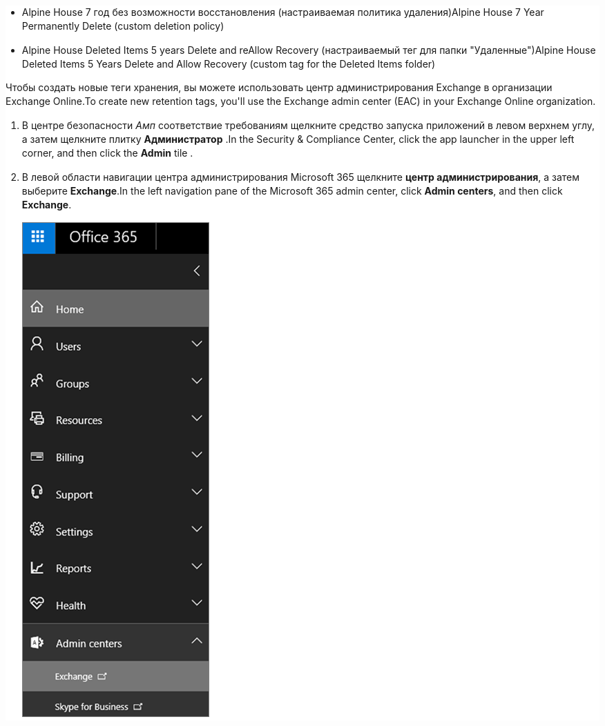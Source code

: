 - <span data-ttu-id="d0c36-167">Alpine House 7 год без возможности восстановления (настраиваемая политика удаления)</span><span class="sxs-lookup"><span data-stu-id="d0c36-167">Alpine House 7 Year Permanently Delete (custom deletion policy)</span></span>
    
- <span data-ttu-id="d0c36-168">Alpine House Deleted Items 5 years Delete and reAllow Recovery (настраиваемый тег для папки "Удаленные")</span><span class="sxs-lookup"><span data-stu-id="d0c36-168">Alpine House Deleted Items 5 Years Delete and Allow Recovery (custom tag for the Deleted Items folder)</span></span>
    
<span data-ttu-id="d0c36-169">Чтобы создать новые теги хранения, вы можете использовать центр администрирования Exchange в организации Exchange Online.</span><span class="sxs-lookup"><span data-stu-id="d0c36-169">To create new retention tags, you'll use the Exchange admin center (EAC) in your Exchange Online organization.</span></span>
  
1. <span data-ttu-id="d0c36-170">В центре безопасности _Амп_ соответствие требованиям щелкните средство запуска приложений в левом верхнем углу, а затем щелкните плитку **Администратор** .</span><span class="sxs-lookup"><span data-stu-id="d0c36-170">In the Security & Compliance Center, click the app launcher  in the upper left corner, and then click the **Admin** tile .</span></span> 
    
2. <span data-ttu-id="d0c36-171">В левой области навигации центра администрирования Microsoft 365 щелкните **центр администрирования**, а затем выберите **Exchange**.</span><span class="sxs-lookup"><span data-stu-id="d0c36-171">In the left navigation pane of the Microsoft 365 admin center, click **Admin centers**, and then click **Exchange**.</span></span>
    
    ![На снимке экрана показан центр администрирования Microsoft 365 с развернутым и выбранным режимом администрирования Exchange.](media/47399df2-0bc4-42e2-b183-07750a46bc68.png)
  